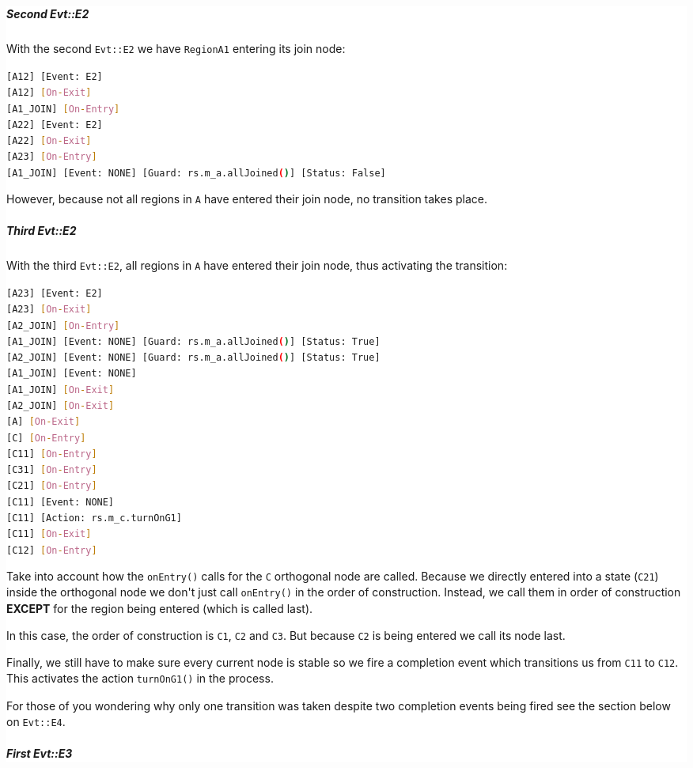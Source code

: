##### Second Evt::E2

With the second `Evt::E2` we have `RegionA1` entering its join node:

```bash
[A12] [Event: E2]
[A12] [On-Exit]
[A1_JOIN] [On-Entry]
[A22] [Event: E2]
[A22] [On-Exit]
[A23] [On-Entry]
[A1_JOIN] [Event: NONE] [Guard: rs.m_a.allJoined()] [Status: False]
```

However, because not all regions in `A` have entered their join node, no transition takes place.

##### Third Evt::E2

With the third `Evt::E2`, all regions in `A` have entered their join node, thus activating the transition:

```bash
[A23] [Event: E2]
[A23] [On-Exit]
[A2_JOIN] [On-Entry]
[A1_JOIN] [Event: NONE] [Guard: rs.m_a.allJoined()] [Status: True]
[A2_JOIN] [Event: NONE] [Guard: rs.m_a.allJoined()] [Status: True]
[A1_JOIN] [Event: NONE]
[A1_JOIN] [On-Exit]
[A2_JOIN] [On-Exit]
[A] [On-Exit]
[C] [On-Entry]
[C11] [On-Entry]
[C31] [On-Entry]
[C21] [On-Entry]
[C11] [Event: NONE]
[C11] [Action: rs.m_c.turnOnG1]
[C11] [On-Exit]
[C12] [On-Entry]
```

Take into account how the `onEntry()` calls for the `C` orthogonal node are called.  Because we directly entered into a state (`C21`) inside the orthogonal node we don't just call `onEntry()` in the order of construction.  Instead, we call them in order of construction **EXCEPT** for the region being entered (which is called last).  

In this case, the order of construction is `C1`, `C2` and `C3`.  But because `C2` is being entered we call its node last.

Finally, we still have to make sure every current node is stable so we fire a completion event which transitions us from `C11` to `C12`.  This activates the action `turnOnG1()` in the process.

For those of you wondering why only one transition was taken despite two completion events being fired see the section below on `Evt::E4`.

##### First Evt::E3
